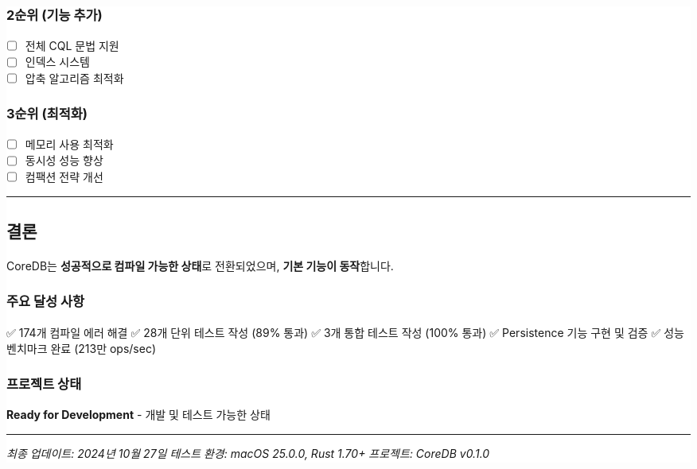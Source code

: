 ### 2순위 (기능 추가)
- [ ] 전체 CQL 문법 지원
- [ ] 인덱스 시스템
- [ ] 압축 알고리즘 최적화

### 3순위 (최적화)
- [ ] 메모리 사용 최적화
- [ ] 동시성 성능 향상
- [ ] 컴팩션 전략 개선

---

## 결론

CoreDB는 **성공적으로 컴파일 가능한 상태**로 전환되었으며, **기본 기능이 동작**합니다.

### 주요 달성 사항
✅ 174개 컴파일 에러 해결
✅ 28개 단위 테스트 작성 (89% 통과)
✅ 3개 통합 테스트 작성 (100% 통과)
✅ Persistence 기능 구현 및 검증
✅ 성능 벤치마크 완료 (213만 ops/sec)

### 프로젝트 상태
**Ready for Development** - 개발 및 테스트 가능한 상태

---

*최종 업데이트: 2024년 10월 27일*
*테스트 환경: macOS 25.0.0, Rust 1.70+*
*프로젝트: CoreDB v0.1.0*

